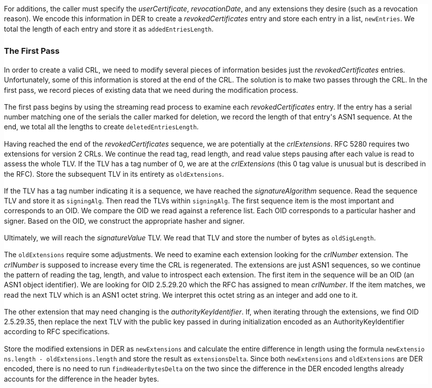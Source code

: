 For additions, the caller must specify the *userCertificate*, *revocationDate*,
and any extensions they desire (such as a revocation reason).  We encode this
information in DER to create a *revokedCertificates* entry and store each entry
in a list, `newEntries`.  We total the length of each entry and store it as
`addedEntriesLength`.

### The First Pass
In order to create a valid CRL, we need to modify several pieces of information
besides just the *revokedCertificates* entries.  Unfortunately, some of this
information is stored at the end of the CRL.  The solution is to make two passes
through the CRL.  In the first pass, we record pieces of existing data that we
need during the modification process.

The first pass begins by using the streaming read process to examine each
*revokedCertificates* entry.  If the entry has a serial number matching one of
the serials the caller marked for deletion, we record the length of that entry's
ASN1 sequence.  At the end, we total all the lengths to create
`deletedEntriesLength`.

Having reached the end of the *revokedCertificates* sequence, we are potentially
at the *crlExtensions*.  RFC 5280 requires two extensions for version 2 CRLs.
We continue the read tag, read length, and read value steps pausing after each
value is read to assess the whole TLV.  If the TLV has a tag number of 0, we are
at the *crlExtensions* (this 0 tag value is unusual but is described in the
RFC).  Store the subsequent TLV in its entirety as `oldExtensions`.

If the TLV has a tag number indicating it is a sequence, we have reached the
*signatureAlgorithm* sequence.  Read the sequence TLV and store it as
`signingAlg`.  Then read the TLVs within `signingAlg`.  The first sequence item
is the most important and corresponds to an OID.  We compare the OID we read
against a reference list.  Each OID corresponds to a particular hasher and
signer.  Based on the OID, we construct the appropriate hasher and signer.

Ultimately, we will reach the *signatureValue* TLV.  We read that TLV and store
the number of bytes as `oldSigLength`.

The `oldExtensions` require some adjustments.  We need to examine each extension
looking for the *crlNumber* extension.  The *crlNumber* is supposed to increase
every time the CRL is regenerated.  The extensions are just ASN1 sequences, so
we continue the pattern of reading the tag, length, and value to introspect each
extension.  The first item in the sequence will be an OID (an ASN1 object
identifier).  We are looking for OID 2.5.29.20 which the RFC has assigned to
mean *crlNumber*.  If the item matches, we read the next TLV which is an ASN1
octet string.  We interpret this octet string as an integer and add one to it.

The other extension that may need changing is the *authorityKeyIdentifier*.  If,
when iterating through the extensions, we find OID 2.5.29.35, then replace the
next TLV with the public key passed in during initialization encoded as an
AuthorityKeyIdentifier according to RFC specifications.

Store the modified extensions in DER as `newExtensions` and calculate the entire
difference in length using the formula `newExtensions.length -
oldExtensions.length` and store the result as `extensionsDelta`.  Since both
`newExtensions` and `oldExtensions` are DER encoded, there is no need to run
`findHeaderBytesDelta` on the two since the difference in the DER encoded
lengths already accounts for the difference in the header bytes.
